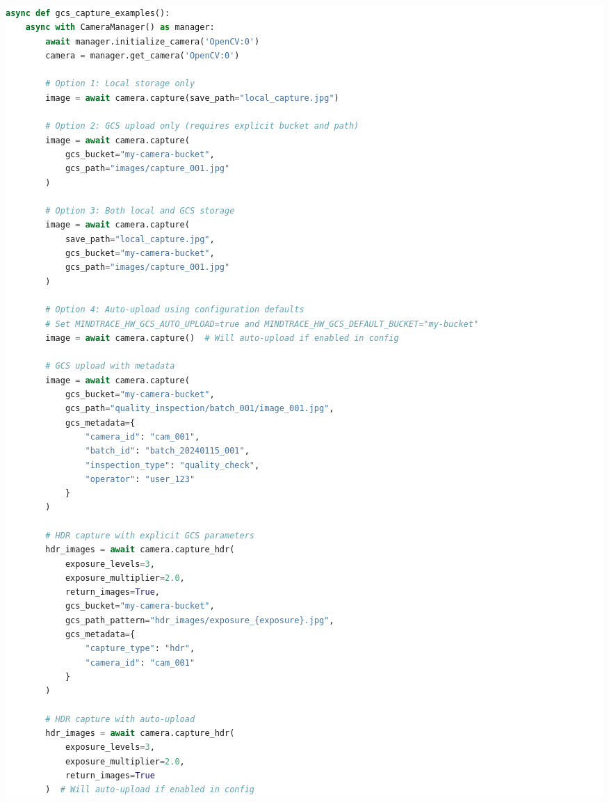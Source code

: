 ```python
async def gcs_capture_examples():
    async with CameraManager() as manager:
        await manager.initialize_camera('OpenCV:0')
        camera = manager.get_camera('OpenCV:0')
        
        # Option 1: Local storage only
        image = await camera.capture(save_path="local_capture.jpg")
        
        # Option 2: GCS upload only (requires explicit bucket and path)
        image = await camera.capture(
            gcs_bucket="my-camera-bucket",
            gcs_path="images/capture_001.jpg"
        )
        
        # Option 3: Both local and GCS storage
        image = await camera.capture(
            save_path="local_capture.jpg",
            gcs_bucket="my-camera-bucket",
            gcs_path="images/capture_001.jpg"
        )
        
        # Option 4: Auto-upload using configuration defaults
        # Set MINDTRACE_HW_GCS_AUTO_UPLOAD=true and MINDTRACE_HW_GCS_DEFAULT_BUCKET="my-bucket"
        image = await camera.capture()  # Will auto-upload if enabled in config
        
        # GCS upload with metadata
        image = await camera.capture(
            gcs_bucket="my-camera-bucket",
            gcs_path="quality_inspection/batch_001/image_001.jpg",
            gcs_metadata={
                "camera_id": "cam_001",
                "batch_id": "batch_20240115_001",
                "inspection_type": "quality_check",
                "operator": "user_123"
            }
        )
        
        # HDR capture with explicit GCS parameters
        hdr_images = await camera.capture_hdr(
            exposure_levels=3,
            exposure_multiplier=2.0,
            return_images=True,
            gcs_bucket="my-camera-bucket",
            gcs_path_pattern="hdr_images/exposure_{exposure}.jpg",
            gcs_metadata={
                "capture_type": "hdr",
                "camera_id": "cam_001"
            }
        )
        
        # HDR capture with auto-upload
        hdr_images = await camera.capture_hdr(
            exposure_levels=3,
            exposure_multiplier=2.0,
            return_images=True
        )  # Will auto-upload if enabled in config
```
